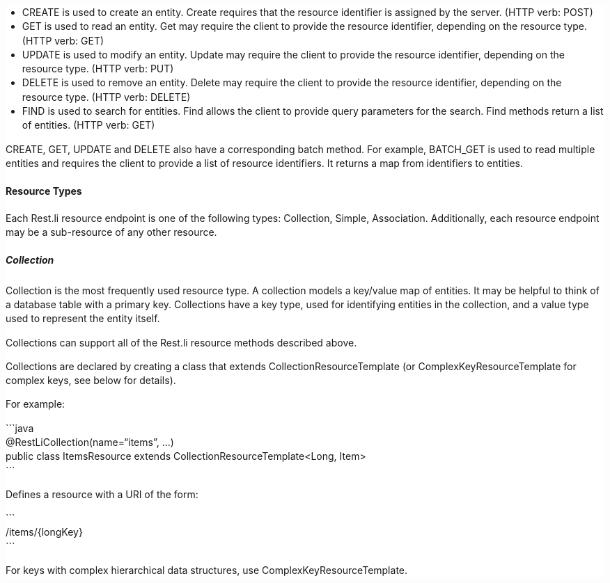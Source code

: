   - CREATE is used to create an entity. Create requires that the
    resource identifier is assigned by the server. (HTTP verb: POST)
  - GET is used to read an entity. Get may require the client to provide
    the resource identifier, depending on the resource type. (HTTP verb:
    GET)
  - UPDATE is used to modify an entity. Update may require the client to
    provide the resource identifier, depending on the resource type.
    (HTTP verb: PUT)
  - DELETE is used to remove an entity. Delete may require the client to
    provide the resource identifier, depending on the resource type.
    (HTTP verb: DELETE)
  - FIND is used to search for entities. Find allows the client to
    provide query parameters for the search. Find methods return a list
    of entities. (HTTP verb: GET)

CREATE, GET, UPDATE and DELETE also have a corresponding batch method.
For example, BATCH\_GET is used to read multiple entities and requires
the client to provide a list of resource identifiers. It returns a map
from identifiers to entities.

#### Resource Types

Each Rest.li resource endpoint is one of the following types:
Collection, Simple, Association. Additionally, each resource endpoint
may be a sub-resource of any other resource.

##### Collection

Collection is the most frequently used resource type. A collection
models a key/value map of entities. It may be helpful to think of a
database table with a primary key. Collections have a key type, used for
identifying entities in the collection, and a value type used to
represent the entity itself.

Collections can support all of the Rest.li resource methods described
above.

Collections are declared by creating a class that extends
CollectionResourceTemplate (or ComplexKeyResourceTemplate for complex
keys, see below for details).

For example:

\`\`\`java  
@RestLiCollection(name=“items”, …)  
public class ItemsResource extends CollectionResourceTemplate\<Long,
Item\>  
\`\`\`

Defines a resource with a URI of the form:

\`\`\`  
/items/{longKey}  
\`\`\`

For keys with complex hierarchical data structures, use
ComplexKeyResourceTemplate.

